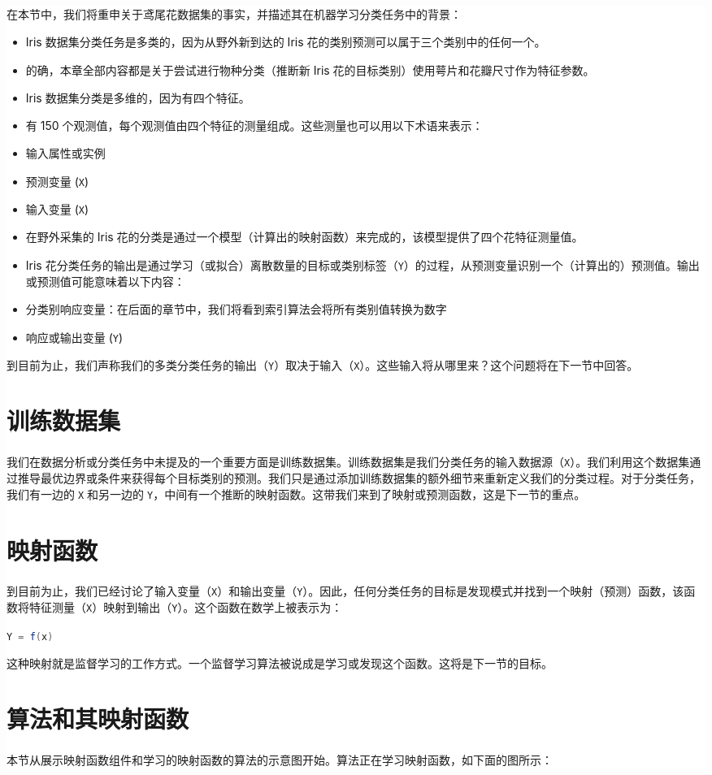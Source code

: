 在本节中，我们将重申关于鸢尾花数据集的事实，并描述其在机器学习分类任务中的背景：

+   Iris 数据集分类任务是多类的，因为从野外新到达的 Iris 花的类别预测可以属于三个类别中的任何一个。

+   的确，本章全部内容都是关于尝试进行物种分类（推断新 Iris 花的目标类别）使用萼片和花瓣尺寸作为特征参数。

+   Iris 数据集分类是多维的，因为有四个特征。

+   有 150 个观测值，每个观测值由四个特征的测量组成。这些测量也可以用以下术语来表示：

+   输入属性或实例

+   预测变量 (`X`)

+   输入变量 (`X`)

+   在野外采集的 Iris 花的分类是通过一个模型（计算出的映射函数）来完成的，该模型提供了四个花特征测量值。

+   Iris 花分类任务的输出是通过学习（或拟合）离散数量的目标或类别标签（`Y`）的过程，从预测变量识别一个（计算出的）预测值。输出或预测值可能意味着以下内容：

+   分类别响应变量：在后面的章节中，我们将看到索引算法会将所有类别值转换为数字

+   响应或输出变量 (`Y`)

到目前为止，我们声称我们的多类分类任务的输出（`Y`）取决于输入（`X`）。这些输入将从哪里来？这个问题将在下一节中回答。

# 训练数据集

我们在数据分析或分类任务中未提及的一个重要方面是训练数据集。训练数据集是我们分类任务的输入数据源（`X`）。我们利用这个数据集通过推导最优边界或条件来获得每个目标类别的预测。我们只是通过添加训练数据集的额外细节来重新定义我们的分类过程。对于分类任务，我们有一边的 `X` 和另一边的 `Y`，中间有一个推断的映射函数。这带我们来到了映射或预测函数，这是下一节的重点。

# 映射函数

到目前为止，我们已经讨论了输入变量（`X`）和输出变量（`Y`）。因此，任何分类任务的目标是发现模式并找到一个映射（预测）函数，该函数将特征测量（`X`）映射到输出（`Y`）。这个函数在数学上被表示为：

```java
Y = f(x) 
```

这种映射就是监督学习的工作方式。一个监督学习算法被说成是学习或发现这个函数。这将是下一节的目标。

# 算法和其映射函数

本节从展示映射函数组件和学习的映射函数的算法的示意图开始。算法正在学习映射函数，如下面的图所示：
